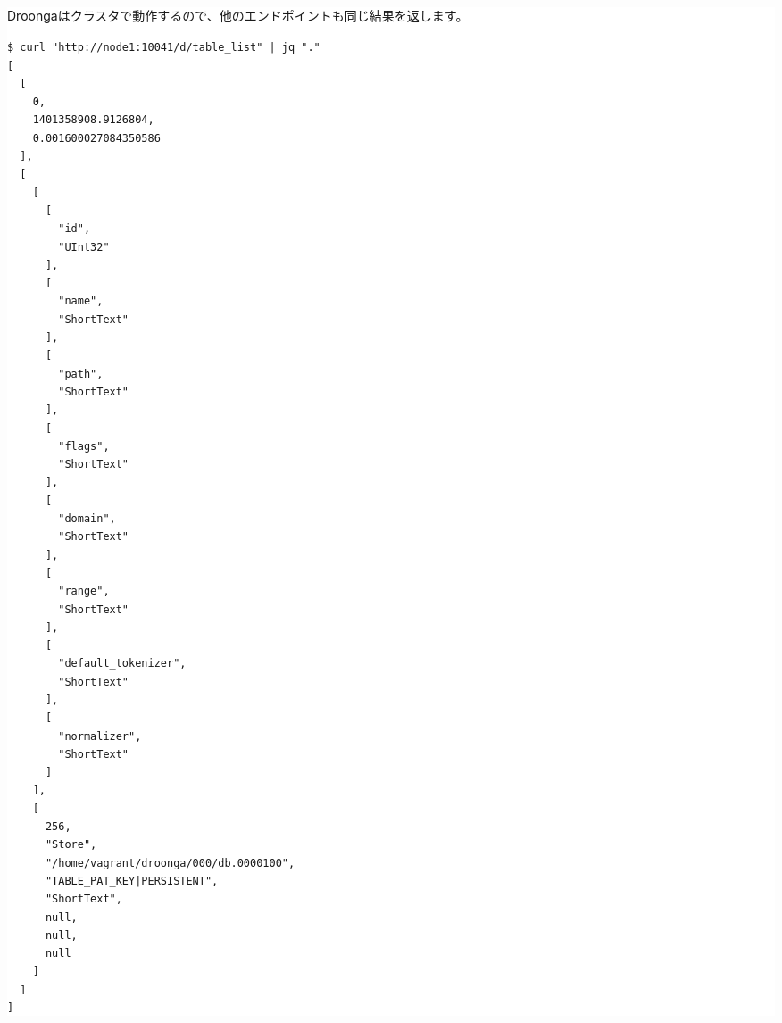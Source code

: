 Droongaはクラスタで動作するので、他のエンドポイントも同じ結果を返します。

~~~
$ curl "http://node1:10041/d/table_list" | jq "."
[
  [
    0,
    1401358908.9126804,
    0.001600027084350586
  ],
  [
    [
      [
        "id",
        "UInt32"
      ],
      [
        "name",
        "ShortText"
      ],
      [
        "path",
        "ShortText"
      ],
      [
        "flags",
        "ShortText"
      ],
      [
        "domain",
        "ShortText"
      ],
      [
        "range",
        "ShortText"
      ],
      [
        "default_tokenizer",
        "ShortText"
      ],
      [
        "normalizer",
        "ShortText"
      ]
    ],
    [
      256,
      "Store",
      "/home/vagrant/droonga/000/db.0000100",
      "TABLE_PAT_KEY|PERSISTENT",
      "ShortText",
      null,
      null,
      null
    ]
  ]
]
~~~
